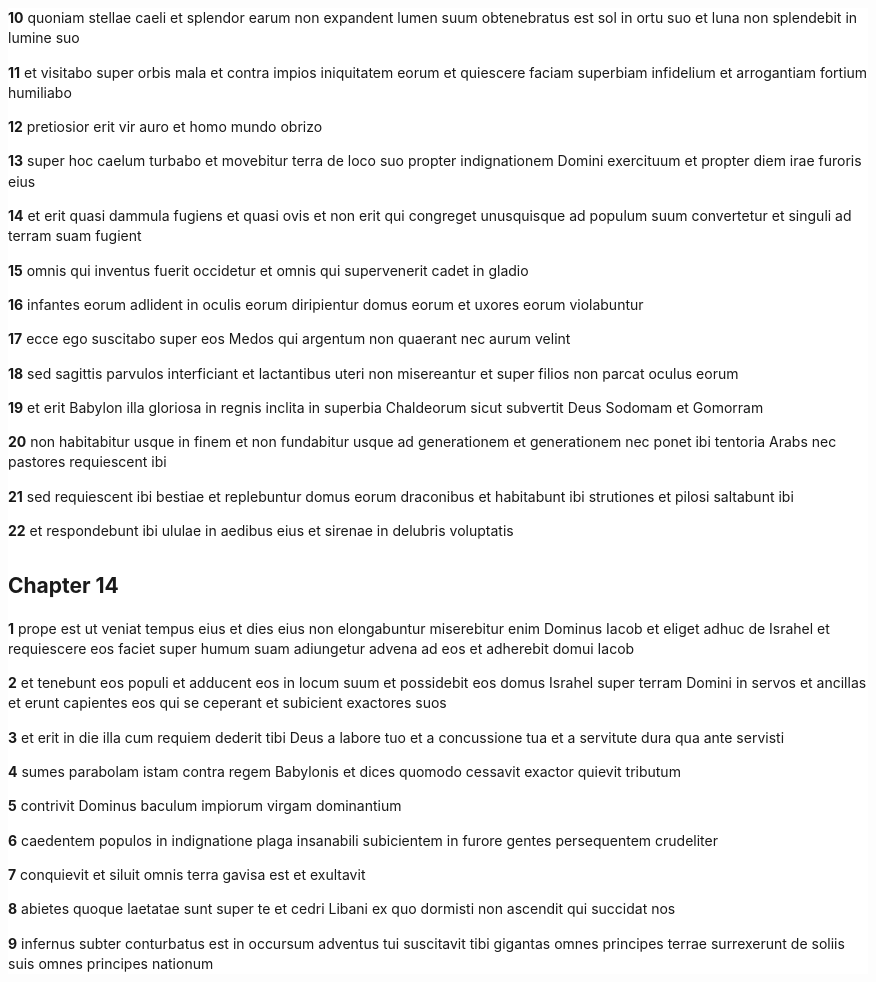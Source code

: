 **10** quoniam stellae caeli et splendor earum non expandent lumen suum obtenebratus est sol in ortu suo et luna non splendebit in lumine suo

**11** et visitabo super orbis mala et contra impios iniquitatem eorum et quiescere faciam superbiam infidelium et arrogantiam fortium humiliabo

**12** pretiosior erit vir auro et homo mundo obrizo

**13** super hoc caelum turbabo et movebitur terra de loco suo propter indignationem Domini exercituum et propter diem irae furoris eius

**14** et erit quasi dammula fugiens et quasi ovis et non erit qui congreget unusquisque ad populum suum convertetur et singuli ad terram suam fugient

**15** omnis qui inventus fuerit occidetur et omnis qui supervenerit cadet in gladio

**16** infantes eorum adlident in oculis eorum diripientur domus eorum et uxores eorum violabuntur

**17** ecce ego suscitabo super eos Medos qui argentum non quaerant nec aurum velint

**18** sed sagittis parvulos interficiant et lactantibus uteri non misereantur et super filios non parcat oculus eorum

**19** et erit Babylon illa gloriosa in regnis inclita in superbia Chaldeorum sicut subvertit Deus Sodomam et Gomorram

**20** non habitabitur usque in finem et non fundabitur usque ad generationem et generationem nec ponet ibi tentoria Arabs nec pastores requiescent ibi

**21** sed requiescent ibi bestiae et replebuntur domus eorum draconibus et habitabunt ibi strutiones et pilosi saltabunt ibi

**22** et respondebunt ibi ululae in aedibus eius et sirenae in delubris voluptatis

## Chapter 14

**1** prope est ut veniat tempus eius et dies eius non elongabuntur miserebitur enim Dominus Iacob et eliget adhuc de Israhel et requiescere eos faciet super humum suam adiungetur advena ad eos et adherebit domui Iacob

**2** et tenebunt eos populi et adducent eos in locum suum et possidebit eos domus Israhel super terram Domini in servos et ancillas et erunt capientes eos qui se ceperant et subicient exactores suos

**3** et erit in die illa cum requiem dederit tibi Deus a labore tuo et a concussione tua et a servitute dura qua ante servisti

**4** sumes parabolam istam contra regem Babylonis et dices quomodo cessavit exactor quievit tributum

**5** contrivit Dominus baculum impiorum virgam dominantium

**6** caedentem populos in indignatione plaga insanabili subicientem in furore gentes persequentem crudeliter

**7** conquievit et siluit omnis terra gavisa est et exultavit

**8** abietes quoque laetatae sunt super te et cedri Libani ex quo dormisti non ascendit qui succidat nos

**9** infernus subter conturbatus est in occursum adventus tui suscitavit tibi gigantas omnes principes terrae surrexerunt de soliis suis omnes principes nationum
